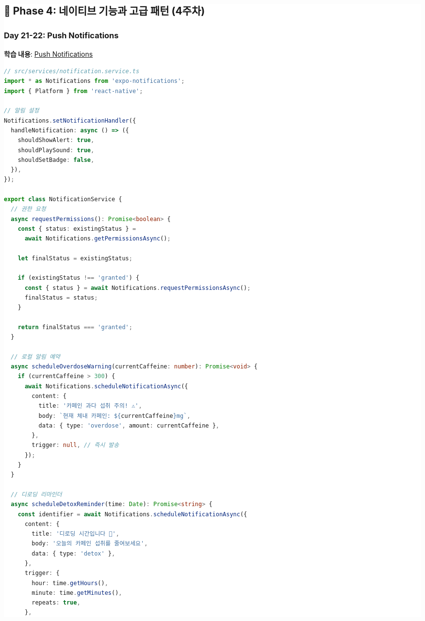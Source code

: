 
## 📱 Phase 4: 네이티브 기능과 고급 패턴 (4주차)

### Day 21-22: Push Notifications

**학습 내용**: [Push Notifications](https://docs.expo.dev/push-notifications/overview/)

```typescript
// src/services/notification.service.ts
import * as Notifications from 'expo-notifications';
import { Platform } from 'react-native';

// 알림 설정
Notifications.setNotificationHandler({
  handleNotification: async () => ({
    shouldShowAlert: true,
    shouldPlaySound: true,
    shouldSetBadge: false,
  }),
});

export class NotificationService {
  // 권한 요청
  async requestPermissions(): Promise<boolean> {
    const { status: existingStatus } = 
      await Notifications.getPermissionsAsync();
    
    let finalStatus = existingStatus;
    
    if (existingStatus !== 'granted') {
      const { status } = await Notifications.requestPermissionsAsync();
      finalStatus = status;
    }
    
    return finalStatus === 'granted';
  }

  // 로컬 알림 예약
  async scheduleOverdoseWarning(currentCaffeine: number): Promise<void> {
    if (currentCaffeine > 300) {
      await Notifications.scheduleNotificationAsync({
        content: {
          title: '카페인 과다 섭취 주의! ⚠️',
          body: `현재 체내 카페인: ${currentCaffeine}mg`,
          data: { type: 'overdose', amount: currentCaffeine },
        },
        trigger: null, // 즉시 발송
      });
    }
  }

  // 디로딩 리마인더
  async scheduleDetoxReminder(time: Date): Promise<string> {
    const identifier = await Notifications.scheduleNotificationAsync({
      content: {
        title: '디로딩 시간입니다 🌿',
        body: '오늘의 카페인 섭취를 줄여보세요',
        data: { type: 'detox' },
      },
      trigger: {
        hour: time.getHours(),
        minute: time.getMinutes(),
        repeats: true,
      },
```